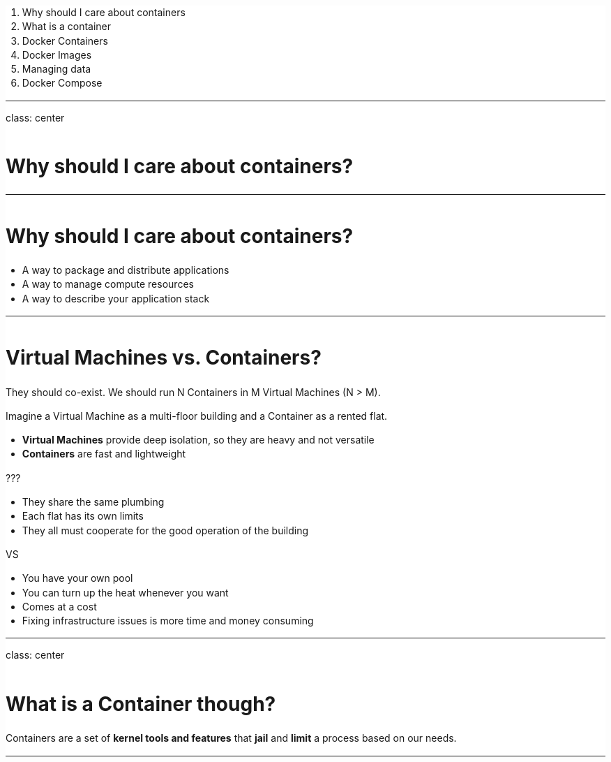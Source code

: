 1. Why should I care about containers
2. What is a container
3. Docker Containers
4. Docker Images
5. Managing data
6. Docker Compose

---
class: center

# Why should I care about containers?

---

# Why should I care about containers?

* A way to package and distribute applications
* A way to manage compute resources
* A way to describe your application stack
---

# Virtual Machines vs. Containers?

They should co-exist. We should run N Containers in M Virtual Machines (N > M).

Imagine a Virtual Machine as a multi-floor building and a Container as a rented flat.

- **Virtual Machines** provide deep isolation, so they are heavy and not versatile
- **Containers** are fast and lightweight

???
* They share the same plumbing
* Each flat has its own limits
* They all must cooperate for the good operation of the building

VS

* You have your own pool
* You can turn up the heat whenever you want
* Comes at a cost
* Fixing infrastructure issues is more time and money consuming

---

class: center

# What is a Container though?

Containers are a set of **kernel tools and features** that **jail** and **limit** a process based on our needs.

---

